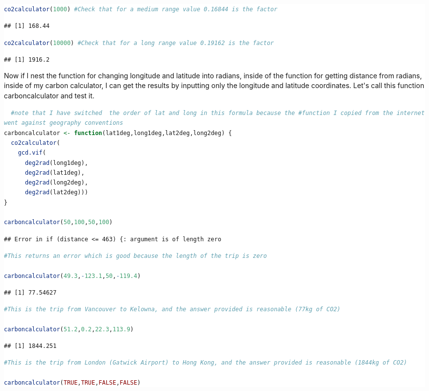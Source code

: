``` r
co2calculator(1000) #Check that for a medium range value 0.16844 is the factor
```

    ## [1] 168.44

``` r
co2calculator(10000) #Check that for a long range value 0.19162 is the factor
```

    ## [1] 1916.2

Now if I nest the function for changing longitude and latitude into radians, inside of the function for getting distance from radians, inside of my carbon calculator, I can get the results by inputting only the longitude and latitude coordinates. Let's call this function carboncalculator and test it.

``` r
  #note that I have switched  the order of lat and long in this formula because the #function I copied from the internet went against geography conventions
carboncalculator <- function(lat1deg,long1deg,lat2deg,long2deg) {
  co2calculator(
    gcd.vif(
      deg2rad(long1deg),
      deg2rad(lat1deg),
      deg2rad(long2deg),
      deg2rad(lat2deg)))
}

carboncalculator(50,100,50,100)
```

    ## Error in if (distance <= 463) {: argument is of length zero

``` r
#This returns an error which is good because the length of the trip is zero

carboncalculator(49.3,-123.1,50,-119.4)
```

    ## [1] 77.54627

``` r
#This is the trip from Vancouver to Kelowna, and the answer provided is reasonable (77kg of CO2)

carboncalculator(51.2,0.2,22.3,113.9)
```

    ## [1] 1844.251

``` r
#This is the trip from London (Gatwick Airport) to Hong Kong, and the answer provided is reasonable (1844kg of CO2)

carboncalculator(TRUE,TRUE,FALSE,FALSE)
```
